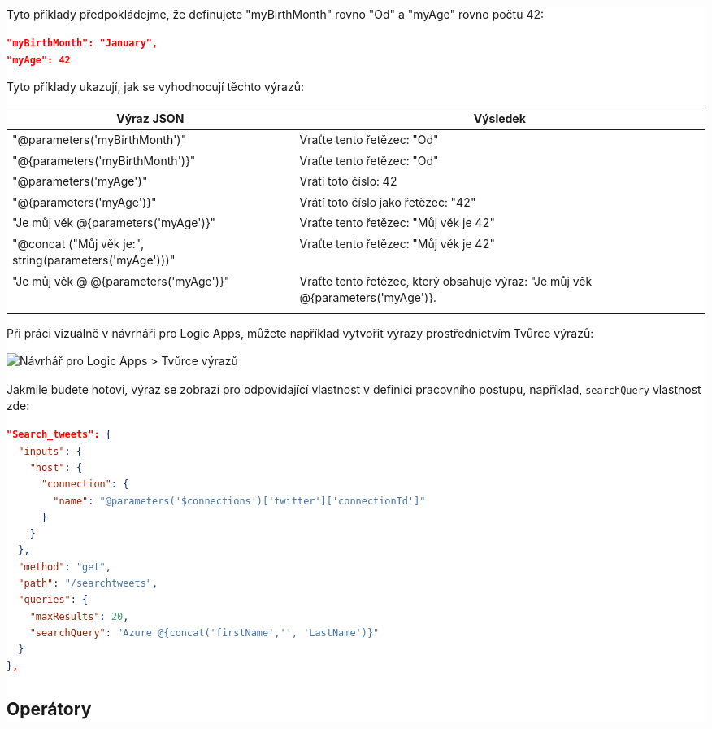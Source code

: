 Tyto příklady předpokládejme, že definujete "myBirthMonth" rovno "Od" a "myAge" rovno počtu 42:

```json
"myBirthMonth": "January",
"myAge": 42
```

Tyto příklady ukazují, jak se vyhodnocují těchto výrazů:

| Výraz JSON | Výsledek |
|-----------------|--------|
| "\@parameters('myBirthMonth')" | Vraťte tento řetězec: "Od" |
| "\@{parameters('myBirthMonth')}" | Vraťte tento řetězec: "Od" |
| "\@parameters('myAge')" | Vrátí toto číslo: 42 |
| "\@{parameters('myAge')}" | Vrátí toto číslo jako řetězec: "42" |
| "Je můj věk \@{parameters('myAge')}" | Vraťte tento řetězec: "Můj věk je 42" |
| "\@concat ("Můj věk je:", string(parameters('myAge')))" | Vraťte tento řetězec: "Můj věk je 42" |
| "Je můj věk \@ \@{parameters('myAge')}" | Vraťte tento řetězec, který obsahuje výraz: "Je můj věk \@{parameters('myAge')}. |
|||

Při práci vizuálně v návrháři pro Logic Apps, můžete například vytvořit výrazy prostřednictvím Tvůrce výrazů:

![Návrhář pro Logic Apps > Tvůrce výrazů](./media/logic-apps-workflow-definition-language/expression-builder.png)

Jakmile budete hotovi, výraz se zobrazí pro odpovídající vlastnost v definici pracovního postupu, například, `searchQuery` vlastnost zde:

```json
"Search_tweets": {
  "inputs": {
    "host": {
      "connection": {
        "name": "@parameters('$connections')['twitter']['connectionId']"
      }
    }
  },
  "method": "get",
  "path": "/searchtweets",
  "queries": {
    "maxResults": 20,
    "searchQuery": "Azure @{concat('firstName','', 'LastName')}"
  }
},
```

<a name="operators"></a>

## <a name="operators"></a>Operátory

